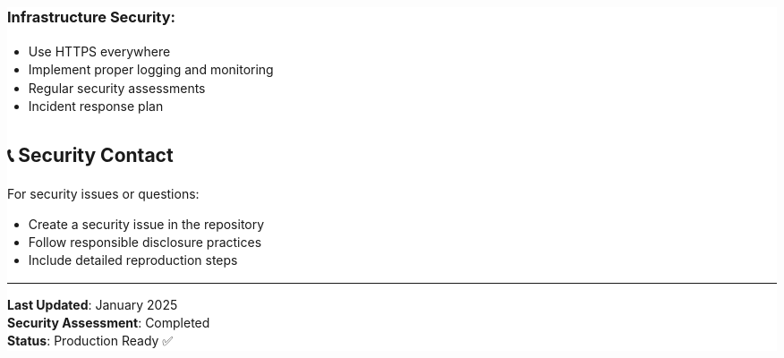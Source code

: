 ### Infrastructure Security:
- Use HTTPS everywhere
- Implement proper logging and monitoring
- Regular security assessments
- Incident response plan

## 📞 Security Contact

For security issues or questions:
- Create a security issue in the repository
- Follow responsible disclosure practices
- Include detailed reproduction steps

---

**Last Updated**: January 2025  
**Security Assessment**: Completed  
**Status**: Production Ready ✅